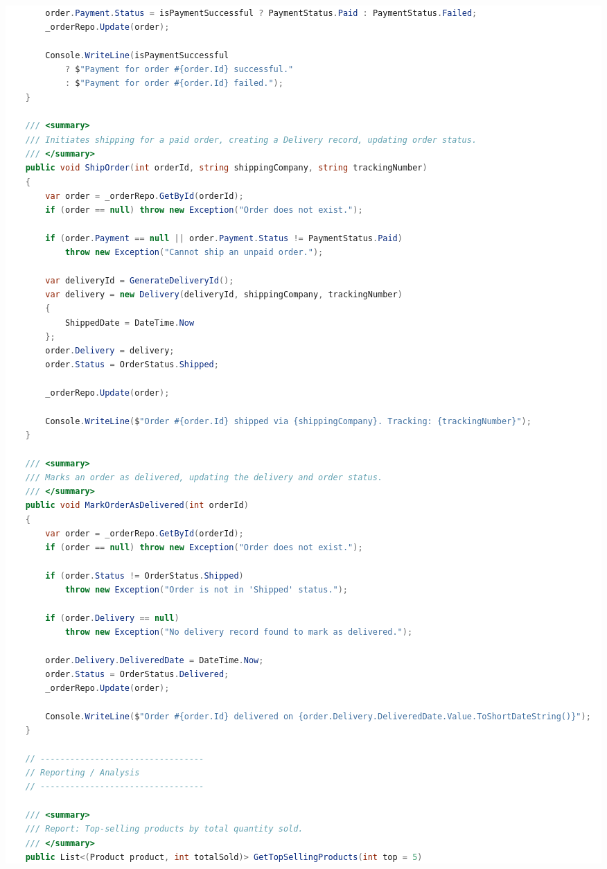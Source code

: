 ```csharp
        order.Payment.Status = isPaymentSuccessful ? PaymentStatus.Paid : PaymentStatus.Failed;
        _orderRepo.Update(order);

        Console.WriteLine(isPaymentSuccessful
            ? $"Payment for order #{order.Id} successful."
            : $"Payment for order #{order.Id} failed.");
    }

    /// <summary>
    /// Initiates shipping for a paid order, creating a Delivery record, updating order status.
    /// </summary>
    public void ShipOrder(int orderId, string shippingCompany, string trackingNumber)
    {
        var order = _orderRepo.GetById(orderId);
        if (order == null) throw new Exception("Order does not exist.");

        if (order.Payment == null || order.Payment.Status != PaymentStatus.Paid)
            throw new Exception("Cannot ship an unpaid order.");

        var deliveryId = GenerateDeliveryId();
        var delivery = new Delivery(deliveryId, shippingCompany, trackingNumber)
        {
            ShippedDate = DateTime.Now
        };
        order.Delivery = delivery;
        order.Status = OrderStatus.Shipped;

        _orderRepo.Update(order);

        Console.WriteLine($"Order #{order.Id} shipped via {shippingCompany}. Tracking: {trackingNumber}");
    }

    /// <summary>
    /// Marks an order as delivered, updating the delivery and order status.
    /// </summary>
    public void MarkOrderAsDelivered(int orderId)
    {
        var order = _orderRepo.GetById(orderId);
        if (order == null) throw new Exception("Order does not exist.");

        if (order.Status != OrderStatus.Shipped)
            throw new Exception("Order is not in 'Shipped' status.");

        if (order.Delivery == null)
            throw new Exception("No delivery record found to mark as delivered.");

        order.Delivery.DeliveredDate = DateTime.Now;
        order.Status = OrderStatus.Delivered;
        _orderRepo.Update(order);

        Console.WriteLine($"Order #{order.Id} delivered on {order.Delivery.DeliveredDate.Value.ToShortDateString()}");
    }

    // ---------------------------------
    // Reporting / Analysis
    // ---------------------------------

    /// <summary>
    /// Report: Top-selling products by total quantity sold.
    /// </summary>
    public List<(Product product, int totalSold)> GetTopSellingProducts(int top = 5)
```